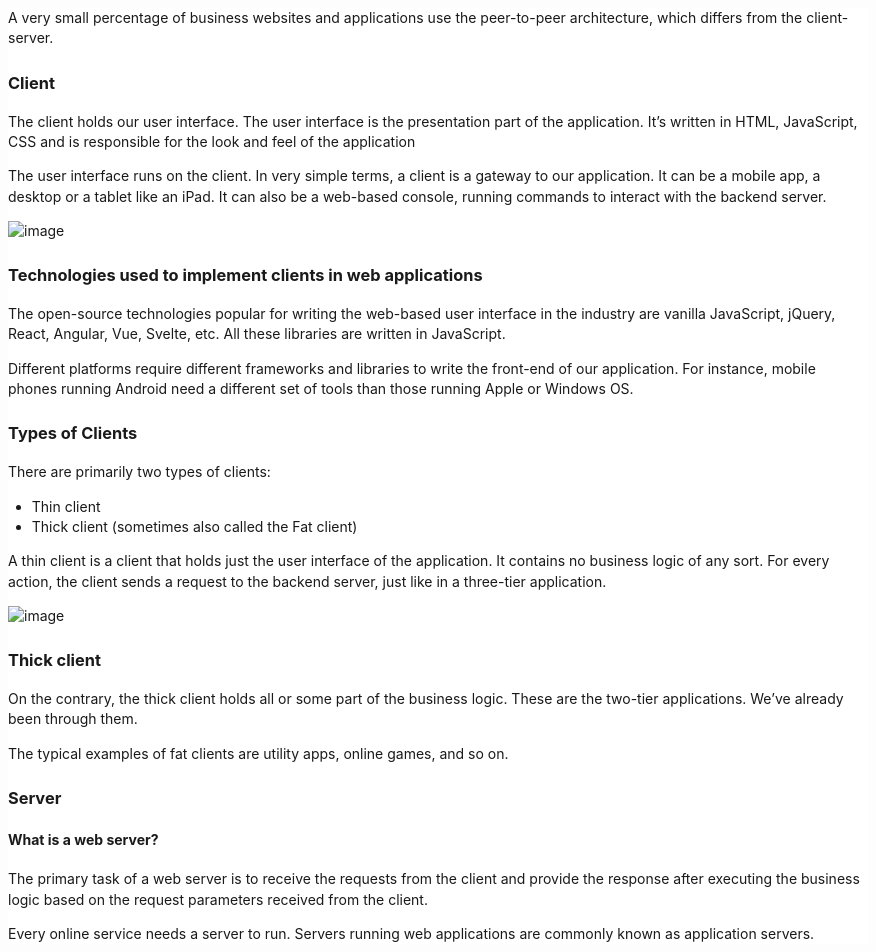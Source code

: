 A very small percentage of business websites and applications use the peer-to-peer architecture, which differs from the client-server.

### Client

The client holds our user interface. The user interface is the presentation part of the application. It’s written in HTML, JavaScript, CSS and is responsible for the look and feel of the application

The user interface runs on the client. In very simple terms, a client is a gateway to our application. It can be a mobile app, a desktop or a tablet like an iPad. It can also be a web-based console, running commands to interact with the backend server.

![image](https://user-images.githubusercontent.com/25869911/155875303-772b3486-3910-449e-90f9-97dcac9d79b1.png)

### Technologies used to implement clients in web applications

The open-source technologies popular for writing the web-based user interface in the industry are vanilla JavaScript, jQuery, React, Angular, Vue, Svelte, etc. All these libraries are written in JavaScript.

Different platforms require different frameworks and libraries to write the front-end of our application. For instance, mobile phones running Android need a different set of tools than those running Apple or Windows OS.

### Types of Clients

There are primarily two types of clients:

* Thin client
* Thick client (sometimes also called the Fat client)

A thin client is a client that holds just the user interface of the application. It contains no business logic of any sort. For every action, the client sends a request to the backend server, just like in a three-tier application.

![image](https://user-images.githubusercontent.com/25869911/155875464-090eb1b4-95c2-494b-85d9-942557f42698.png)


### Thick client

On the contrary, the thick client holds all or some part of the business logic. These are the two-tier applications. We’ve already been through them.

The typical examples of fat clients are utility apps, online games, and so on.

### Server

#### What is a web server?

The primary task of a web server is to receive the requests from the client and provide the response after executing the business logic based on the request parameters received from the client.

Every online service needs a server to run. Servers running web applications are commonly known as application servers.
